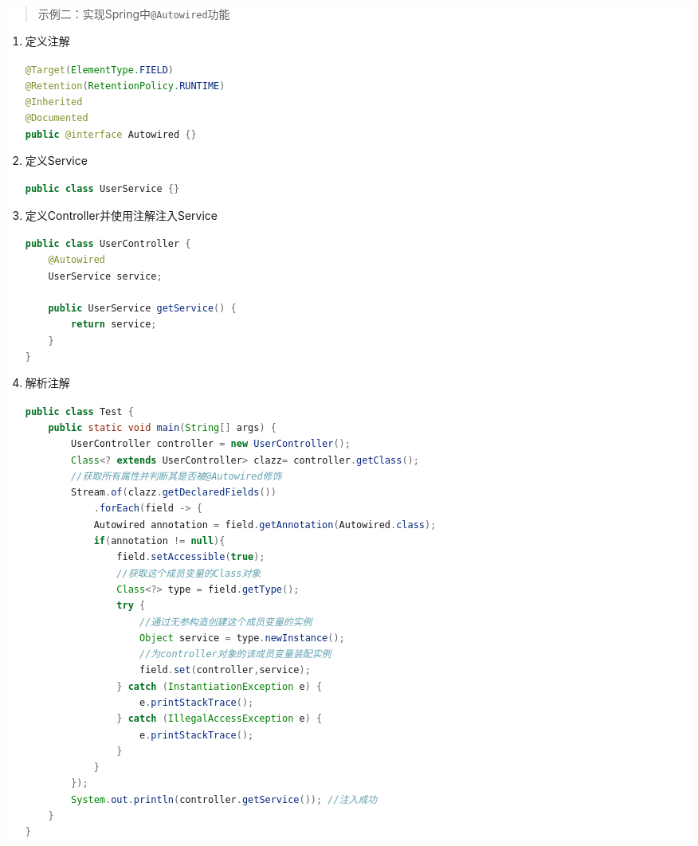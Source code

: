 > 示例二：实现Spring中`@Autowired`功能

1. 定义注解

   ```java
   @Target(ElementType.FIELD)
   @Retention(RetentionPolicy.RUNTIME)
   @Inherited
   @Documented
   public @interface Autowired {}
   ```

2. 定义Service

   ```java
   public class UserService {}
   ```

3. 定义Controller并使用注解注入Service

   ```java
   public class UserController {
       @Autowired
       UserService service;
   
       public UserService getService() {
           return service;
       }
   }
   ```

4. 解析注解

   ```java
   public class Test {
       public static void main(String[] args) {
           UserController controller = new UserController();
           Class<? extends UserController> clazz= controller.getClass();
           //获取所有属性并判断其是否被@Autowired修饰
           Stream.of(clazz.getDeclaredFields())
               .forEach(field -> {
               Autowired annotation = field.getAnnotation(Autowired.class);
               if(annotation != null){
                   field.setAccessible(true);
                   //获取这个成员变量的Class对象
                   Class<?> type = field.getType();
                   try {
                       //通过无参构造创建这个成员变量的实例
                       Object service = type.newInstance();
                       //为controller对象的该成员变量装配实例
                       field.set(controller,service);
                   } catch (InstantiationException e) {
                       e.printStackTrace();
                   } catch (IllegalAccessException e) {
                       e.printStackTrace();
                   }
               }
           });
           System.out.println(controller.getService()); //注入成功
       }
   }
   ```
